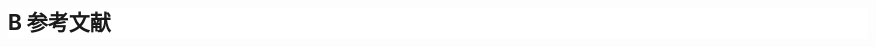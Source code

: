 
## B 参考文献
[^1]: S. Wu, S. Bondugula, F. Luisier, X. Zhuang, and P. Natarajan. Zero-shot event detection using multi-modal fusion of weakly supervised concepts. In CVPR, 2014.    
[^2]: N. C. Mithun, J. Li, F. Metze, and A. K. Roy-Chowdhury. Learning joint embedding with multimodal cues for cross-modal video-text retrieval. In ICMR, 2018.     
